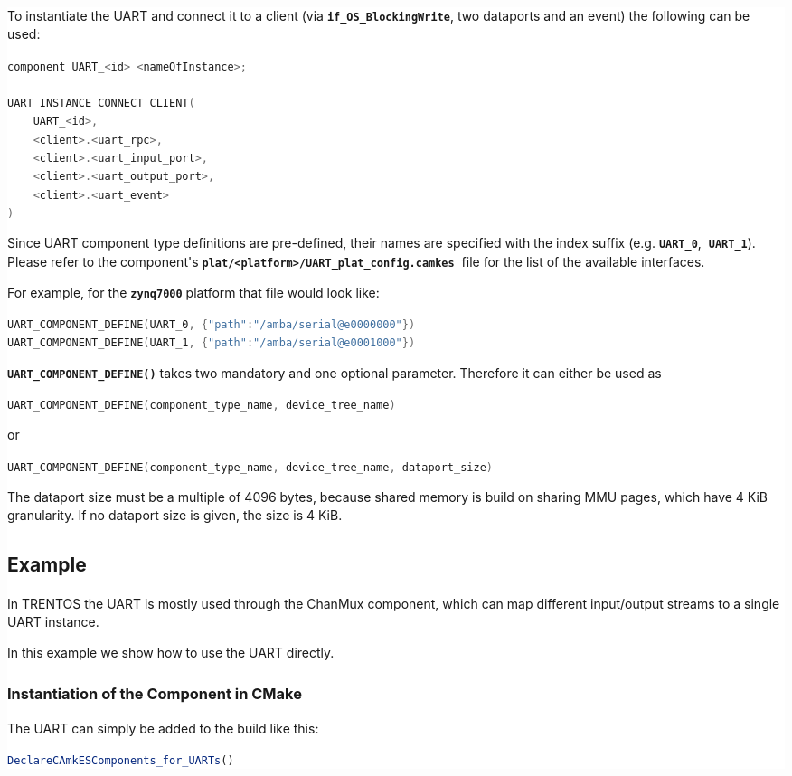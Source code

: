 To instantiate the UART and connect it to a client (via
**`if_OS_BlockingWrite`**, two dataports and an event) the following can be
used:

```c
component UART_<id> <nameOfInstance>;

UART_INSTANCE_CONNECT_CLIENT(
    UART_<id>,
    <client>.<uart_rpc>,
    <client>.<uart_input_port>,
    <client>.<uart_output_port>,
    <client>.<uart_event>
)
```

Since UART component type definitions are pre-defined, their names are
specified with the index suffix (e.g. **`UART_0`**,  **`UART_1`**).
Please refer to the component's
**`plat/<platform>/UART_plat_config.camkes`**  file for the list of the
available interfaces.

For example, for the **`zynq7000`** platform that file would look like:

```c
UART_COMPONENT_DEFINE(UART_0, {"path":"/amba/serial@e0000000"})
UART_COMPONENT_DEFINE(UART_1, {"path":"/amba/serial@e0001000"})
```

**`UART_COMPONENT_DEFINE()`** takes two mandatory and one optional parameter.
Therefore it can either be used as

```c
UART_COMPONENT_DEFINE(component_type_name, device_tree_name)
```

or

```c
UART_COMPONENT_DEFINE(component_type_name, device_tree_name, dataport_size)
```

The dataport size must be a multiple of 4096 bytes, because shared memory is
build on sharing MMU pages, which have 4 KiB granularity. If no dataport size is
given, the size is 4 KiB.

## Example

In TRENTOS the UART is mostly used through the [ChanMux](chan-mux.md) component,
which can map different input/output streams to a single UART instance.

In this example we show how to use the UART directly.

### Instantiation of the Component in CMake

The UART can simply be added to the build like this:

```CMake
DeclareCAmkESComponents_for_UARTs()
```
